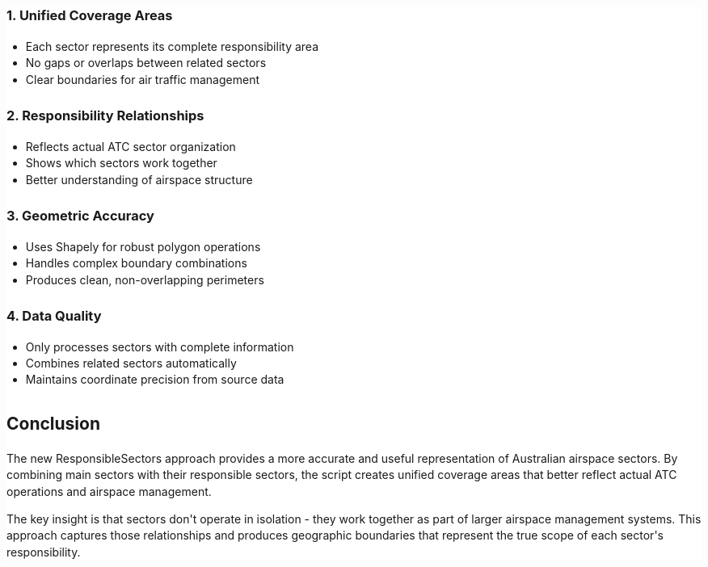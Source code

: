 ### 1. **Unified Coverage Areas**
- Each sector represents its complete responsibility area
- No gaps or overlaps between related sectors
- Clear boundaries for air traffic management

### 2. **Responsibility Relationships**
- Reflects actual ATC sector organization
- Shows which sectors work together
- Better understanding of airspace structure

### 3. **Geometric Accuracy**
- Uses Shapely for robust polygon operations
- Handles complex boundary combinations
- Produces clean, non-overlapping perimeters

### 4. **Data Quality**
- Only processes sectors with complete information
- Combines related sectors automatically
- Maintains coordinate precision from source data

## Conclusion

The new ResponsibleSectors approach provides a more accurate and useful representation of Australian airspace sectors. By combining main sectors with their responsible sectors, the script creates unified coverage areas that better reflect actual ATC operations and airspace management.

The key insight is that sectors don't operate in isolation - they work together as part of larger airspace management systems. This approach captures those relationships and produces geographic boundaries that represent the true scope of each sector's responsibility.

